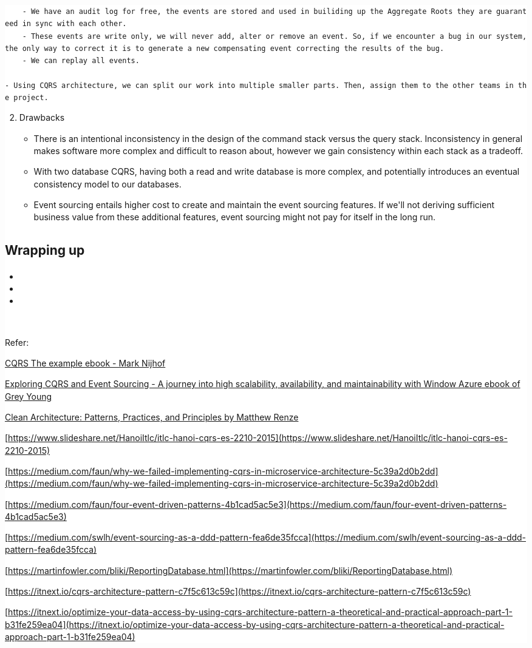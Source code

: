         - We have an audit log for free, the events are stored and used in builiding up the Aggregate Roots they are guaranteed in sync with each other.
        - These events are write only, we will never add, alter or remove an event. So, if we encounter a bug in our system, the only way to correct it is to generate a new compensating event correcting the results of the bug.
        - We can replay all events.

    - Using CQRS architecture, we can split our work into multiple smaller parts. Then, assign them to the other teams in the project.

2. Drawbacks

    - There is an intentional inconsistency in the design of the command stack versus the query stack. Inconsistency in general makes software more complex and difficult to reason about, however we gain consistency within each stack as a tradeoff.

    - With two database CQRS, having both a read and write database is more complex, and potentially introduces an eventual consistency model to our databases.

    - Event sourcing entails higher cost to create and maintain the event sourcing features. If we'll not deriving sufficient business value from these additional features, event sourcing might not pay for itself in the long run.

## Wrapping up

- 

- 

- 

<br>

Refer:

[CQRS The example ebook - Mark Nijhof](http://leanpub.com/cqrs)

[Exploring CQRS and Event Sourcing - A journey into high scalability, availability, and maintainability with Window Azure ebook of Grey Young]()

[Clean Architecture: Patterns, Practices, and Principles by Matthew Renze](https://app.pluralsight.com/library/courses/clean-architecture-patterns-practices-principles/table-of-contents)

[https://www.slideshare.net/HanoiItlc/itlc-hanoi-cqrs-es-2210-2015](https://www.slideshare.net/HanoiItlc/itlc-hanoi-cqrs-es-2210-2015)

[https://medium.com/faun/why-we-failed-implementing-cqrs-in-microservice-architecture-5c39a2d0b2dd](https://medium.com/faun/why-we-failed-implementing-cqrs-in-microservice-architecture-5c39a2d0b2dd)

[https://medium.com/faun/four-event-driven-patterns-4b1cad5ac5e3](https://medium.com/faun/four-event-driven-patterns-4b1cad5ac5e3)

[https://medium.com/swlh/event-sourcing-as-a-ddd-pattern-fea6de35fcca](https://medium.com/swlh/event-sourcing-as-a-ddd-pattern-fea6de35fcca)

[https://martinfowler.com/bliki/ReportingDatabase.html](https://martinfowler.com/bliki/ReportingDatabase.html)

[https://itnext.io/cqrs-architecture-pattern-c7f5c613c59c](https://itnext.io/cqrs-architecture-pattern-c7f5c613c59c)

[https://itnext.io/optimize-your-data-access-by-using-cqrs-architecture-pattern-a-theoretical-and-practical-approach-part-1-b31fe259ea04](https://itnext.io/optimize-your-data-access-by-using-cqrs-architecture-pattern-a-theoretical-and-practical-approach-part-1-b31fe259ea04)